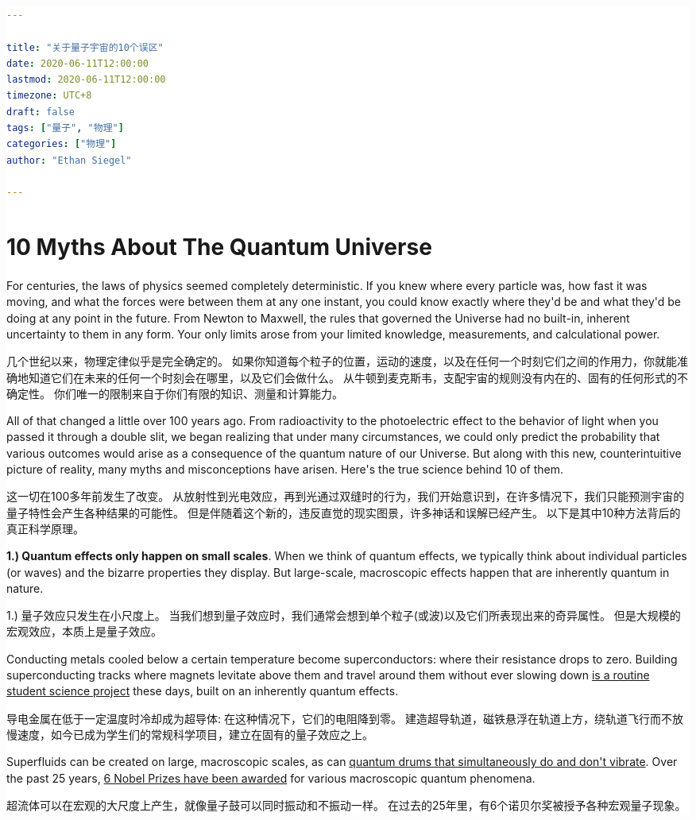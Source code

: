 ```yaml
---

title: "关于量子宇宙的10个误区"
date: 2020-06-11T12:00:00
lastmod: 2020-06-11T12:00:00
timezone: UTC+8
draft: false
tags: ["量子", "物理"]
categories: ["物理"]
author: "Ethan Siegel"

---
```


# 10 Myths About The Quantum Universe

For centuries, the laws of physics seemed completely deterministic. If you knew where every particle was, how fast it was moving, and what the forces were between them at any one instant, you could know exactly where they'd be and what they'd be doing at any point in the future. From Newton to Maxwell, the rules that governed the Universe had no built-in, inherent uncertainty to them in any form. Your only limits arose from your limited knowledge, measurements, and calculational power.

几个世纪以来，物理定律似乎是完全确定的。 如果你知道每个粒子的位置，运动的速度，以及在任何一个时刻它们之间的作用力，你就能准确地知道它们在未来的任何一个时刻会在哪里，以及它们会做什么。 从牛顿到麦克斯韦，支配宇宙的规则没有内在的、固有的任何形式的不确定性。 你们唯一的限制来自于你们有限的知识、测量和计算能力。

All of that changed a little over 100 years ago. From radioactivity to the photoelectric effect to the behavior of light when you passed it through a double slit, we began realizing that under many circumstances, we could only predict the probability that various outcomes would arise as a consequence of the quantum nature of our Universe. But along with this new, counterintuitive picture of reality, many myths and misconceptions have arisen. Here's the true science behind 10 of them.

这一切在100多年前发生了改变。 从放射性到光电效应，再到光通过双缝时的行为，我们开始意识到，在许多情况下，我们只能预测宇宙的量子特性会产生各种结果的可能性。 但是伴随着这个新的，违反直觉的现实图景，许多神话和误解已经产生。 以下是其中10种方法背后的真正科学原理。

**1.) Quantum effects only happen on small scales**. When we think of quantum effects, we typically think about individual particles (or waves) and the bizarre properties they display. But large-scale, macroscopic effects happen that are inherently quantum in nature.

1.) 量子效应只发生在小尺度上。 当我们想到量子效应时，我们通常会想到单个粒子(或波)以及它们所表现出来的奇异属性。 但是大规模的宏观效应，本质上是量子效应。

Conducting metals cooled below a certain temperature become superconductors: where their resistance drops to zero. Building superconducting tracks where magnets levitate above them and travel around them without ever slowing down [is a routine student science project](https://www.youtube.com/watch?v=Vxror-fnOL4) these days, built on an inherently quantum effects.

导电金属在低于一定温度时冷却成为超导体: 在这种情况下，它们的电阻降到零。 建造超导轨道，磁铁悬浮在轨道上方，绕轨道飞行而不放慢速度，如今已成为学生们的常规科学项目，建立在固有的量子效应之上。

Superfluids can be created on large, macroscopic scales, as can [quantum drums that simultaneously do and don't vibrate](https://www.nature.com/articles/news.2010.130). Over the past 25 years, [6 Nobel Prizes have been awarded](https://en.wikipedia.org/wiki/Macroscopic_quantum_phenomena) for various macroscopic quantum phenomena.

超流体可以在宏观的大尺度上产生，就像量子鼓可以同时振动和不振动一样。 在过去的25年里，有6个诺贝尔奖被授予各种宏观量子现象。
